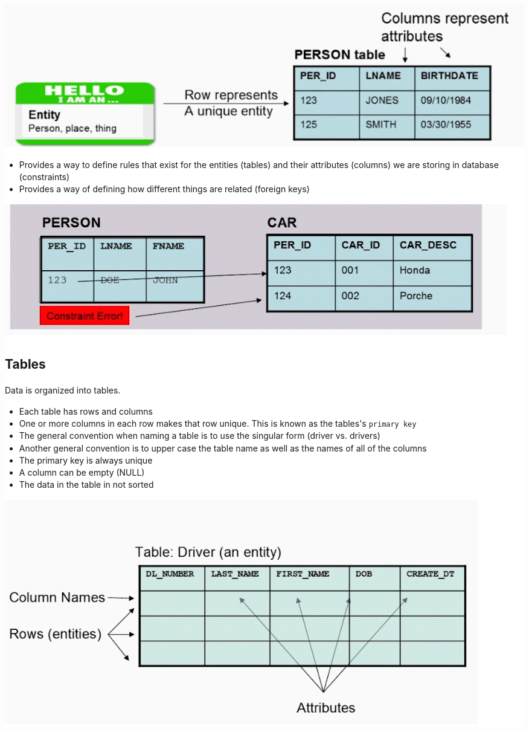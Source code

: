 ![](images/image2.png)

- Provides a way to define rules that exist for the entities (tables) and their attributes (columns) we are storing in database (constraints)
- Provides a way of defining how different things are related (foreign keys)
  
![](images/image76.png)

## Tables
Data is organized into tables.
- Each table has rows and columns
- One or more columns in each row makes that row unique. This is known as the tables's `primary key`
- The general convention when naming a table is to use the singular form (driver vs. drivers)
- Another general convention is to upper case the table name as well as the names of all of the columns
- The primary key is always unique
- A column can be empty (NULL)
- The data in the table in not sorted
  
![](images/image7.png)
